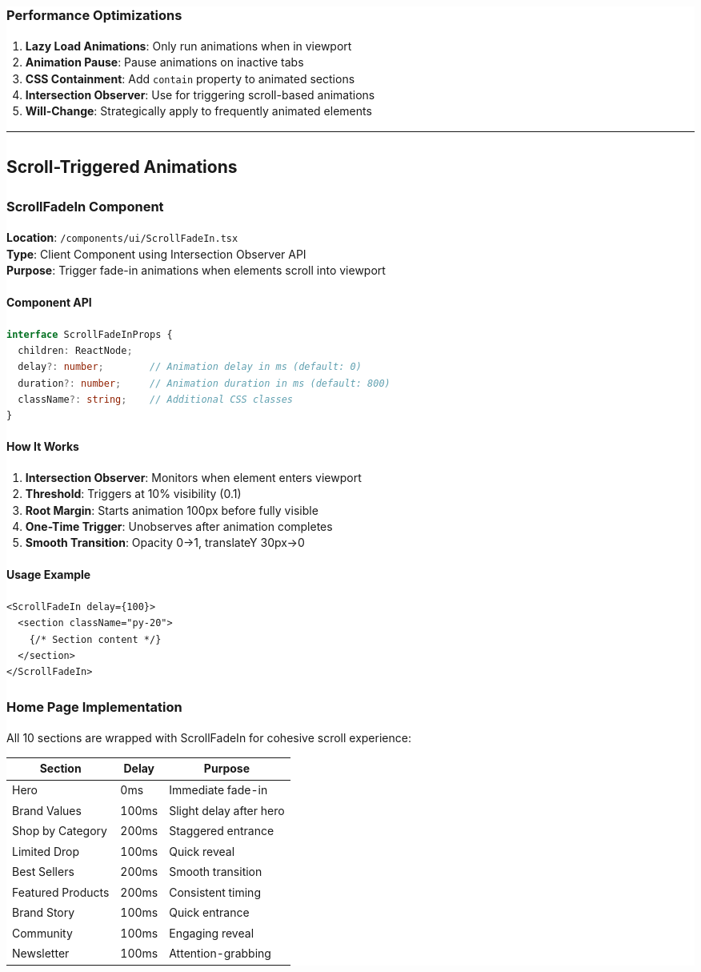 ### Performance Optimizations
1. **Lazy Load Animations**: Only run animations when in viewport
2. **Animation Pause**: Pause animations on inactive tabs
3. **CSS Containment**: Add `contain` property to animated sections
4. **Intersection Observer**: Use for triggering scroll-based animations
5. **Will-Change**: Strategically apply to frequently animated elements

---

## Scroll-Triggered Animations

### ScrollFadeIn Component
**Location**: `/components/ui/ScrollFadeIn.tsx`  
**Type**: Client Component using Intersection Observer API  
**Purpose**: Trigger fade-in animations when elements scroll into viewport

#### Component API
```typescript
interface ScrollFadeInProps {
  children: ReactNode;
  delay?: number;        // Animation delay in ms (default: 0)
  duration?: number;     // Animation duration in ms (default: 800)
  className?: string;    // Additional CSS classes
}
```

#### How It Works
1. **Intersection Observer**: Monitors when element enters viewport
2. **Threshold**: Triggers at 10% visibility (0.1)
3. **Root Margin**: Starts animation 100px before fully visible
4. **One-Time Trigger**: Unobserves after animation completes
5. **Smooth Transition**: Opacity 0→1, translateY 30px→0

#### Usage Example
```tsx
<ScrollFadeIn delay={100}>
  <section className="py-20">
    {/* Section content */}
  </section>
</ScrollFadeIn>
```

### Home Page Implementation

All 10 sections are wrapped with ScrollFadeIn for cohesive scroll experience:

| Section | Delay | Purpose |
|---------|-------|---------|
| Hero | 0ms | Immediate fade-in |
| Brand Values | 100ms | Slight delay after hero |
| Shop by Category | 200ms | Staggered entrance |
| Limited Drop | 100ms | Quick reveal |
| Best Sellers | 200ms | Smooth transition |
| Featured Products | 200ms | Consistent timing |
| Brand Story | 100ms | Quick entrance |
| Community | 100ms | Engaging reveal |
| Newsletter | 100ms | Attention-grabbing |